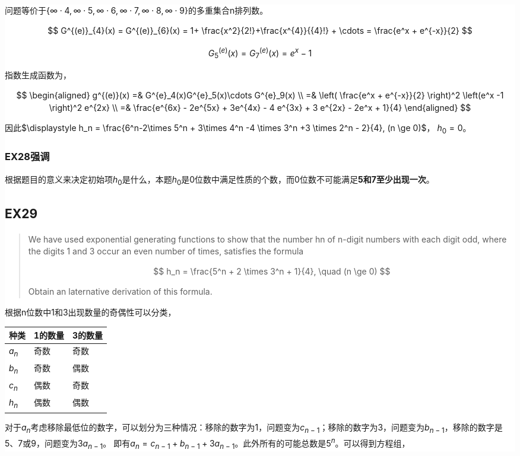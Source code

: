 问题等价于$\{\infty \cdot 4, \infty \cdot 5, \infty \cdot 6, \infty \cdot 7, \infty \cdot 8, \infty \cdot 9\}$的多重集合n排列数。

$$
G^{(e)}_{4}(x) = G^{(e)}_{6}(x) = 1+ \frac{x^2}{2!}+\frac{x^{4}}{{4}!} + \cdots = \frac{e^x + e^{-x}}{2}
$$

$$
G^{(e)}_{5}(x) = G^{(e)}_{7}(x) = e^x - 1
$$

指数生成函数为，

$$
\begin{aligned}
g^{(e)}(x) =& G^{e}_4(x)G^{e}_5(x)\cdots G^{e}_9(x) \\
=& \left( \frac{e^x + e^{-x}}{2} \right)^2 \left(e^x -1 \right)^2 e^{2x} \\
=& \frac{e^{6x} - 2e^{5x} + 3e^{4x} - 4 e^{3x} + 3 e^{2x} - 2e^x + 1}{4}
\end{aligned}
$$

因此$\displaystyle h_n = \frac{6^n-2\times 5^n + 3\times 4^n -4 \times 3^n +3 \times 2^n - 2}{4}, (n \ge 0)$， $h_0 = 0$。

### EX28强调

根据题目的意义来决定初始项$h_0$是什么，本题$h_0$是0位数中满足性质的个数，而0位数不可能满足**5和7至少出现一次**。

## EX29

> We have used exponential generating functions to show that the number hn of n-digit numbers with each digit odd, where the digits 1 and 3 occur an even number of times, satisfies the formula
>
> $$
> h_n = \frac{5^n + 2 \times 3^n + 1}{4}, \quad (n \ge 0)
> $$
>
> Obtain an laternative derivation of this formula.

根据n位数中1和3出现数量的奇偶性可以分类，

| 种类  | 1的数量 | 3的数量 |
| ----- | ------- | ------- |
| $a_n$ | 奇数    | 奇数    |
| $b_n$ | 奇数    | 偶数    |
| $c_n$ | 偶数    | 奇数    |
| $h_n$ | 偶数    | 偶数    |

对于$a_n$考虑移除最低位的数字，可以划分为三种情况：移除的数字为1，问题变为$c_{n-1}$；移除的数字为3，问题变为$b_{n-1}$，移除的数字是5、7或9，问题变为$3a_{n-1}$。
即有$a_n = c_{n-1} + b_{n-1} + 3a_{n-1}$。此外所有的可能总数是$5^n$。可以得到方程组，
